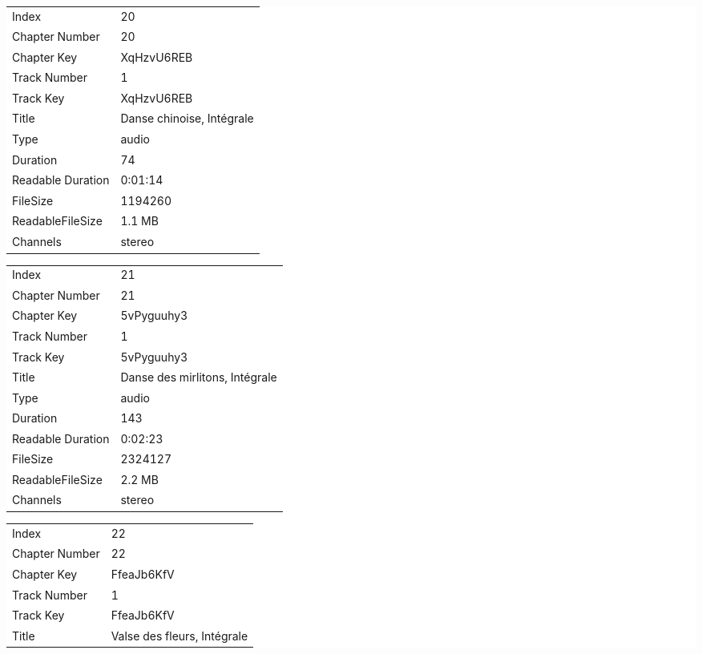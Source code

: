 |  |  |
| - | - |
| Index | 20 |
| Chapter Number | 20 |
| Chapter Key | XqHzvU6REB |
| Track Number | 1 |
| Track Key | XqHzvU6REB |
| Title | Danse chinoise, Intégrale |
| Type | audio |
| Duration | 74 |
| Readable Duration | 0:01:14 |
| FileSize | 1194260 |
| ReadableFileSize | 1.1 MB |
| Channels | stereo |

|  |  |
| - | - |
| Index | 21 |
| Chapter Number | 21 |
| Chapter Key | 5vPyguuhy3 |
| Track Number | 1 |
| Track Key | 5vPyguuhy3 |
| Title | Danse des mirlitons, Intégrale  |
| Type | audio |
| Duration | 143 |
| Readable Duration | 0:02:23 |
| FileSize | 2324127 |
| ReadableFileSize | 2.2 MB |
| Channels | stereo |

|  |  |
| - | - |
| Index | 22 |
| Chapter Number | 22 |
| Chapter Key | FfeaJb6KfV |
| Track Number | 1 |
| Track Key | FfeaJb6KfV |
| Title | Valse des fleurs, Intégrale  |